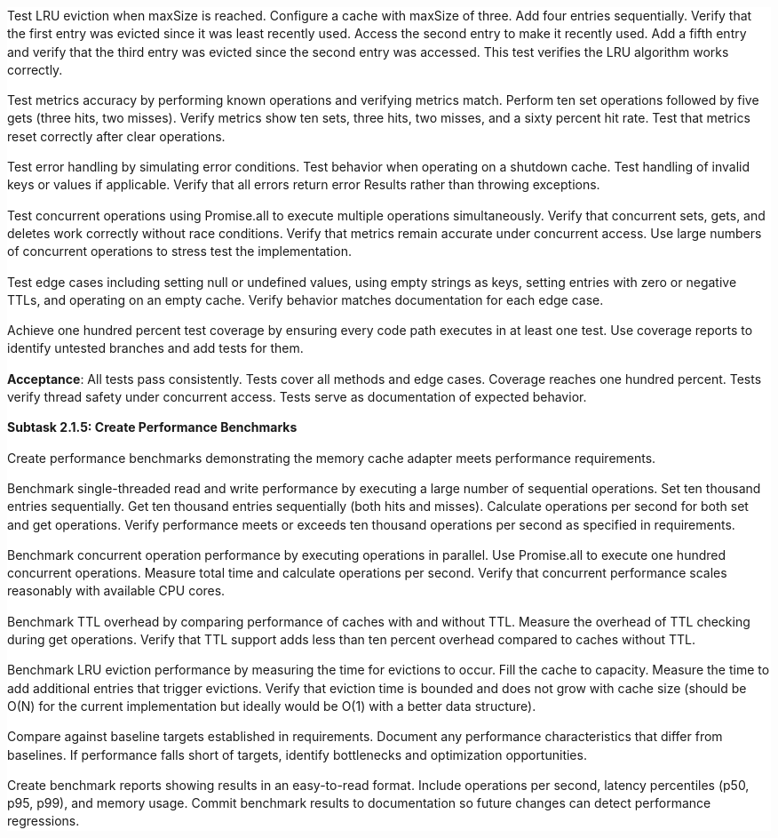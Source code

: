 Test LRU eviction when maxSize is reached. Configure a cache with maxSize of three. Add four entries sequentially. Verify that the first entry was evicted since it was least recently used. Access the second entry to make it recently used. Add a fifth entry and verify that the third entry was evicted since the second entry was accessed. This test verifies the LRU algorithm works correctly.

Test metrics accuracy by performing known operations and verifying metrics match. Perform ten set operations followed by five gets (three hits, two misses). Verify metrics show ten sets, three hits, two misses, and a sixty percent hit rate. Test that metrics reset correctly after clear operations.

Test error handling by simulating error conditions. Test behavior when operating on a shutdown cache. Test handling of invalid keys or values if applicable. Verify that all errors return error Results rather than throwing exceptions.

Test concurrent operations using Promise.all to execute multiple operations simultaneously. Verify that concurrent sets, gets, and deletes work correctly without race conditions. Verify that metrics remain accurate under concurrent access. Use large numbers of concurrent operations to stress test the implementation.

Test edge cases including setting null or undefined values, using empty strings as keys, setting entries with zero or negative TTLs, and operating on an empty cache. Verify behavior matches documentation for each edge case.

Achieve one hundred percent test coverage by ensuring every code path executes in at least one test. Use coverage reports to identify untested branches and add tests for them.

**Acceptance**: All tests pass consistently. Tests cover all methods and edge cases. Coverage reaches one hundred percent. Tests verify thread safety under concurrent access. Tests serve as documentation of expected behavior.

**Subtask 2.1.5: Create Performance Benchmarks**

Create performance benchmarks demonstrating the memory cache adapter meets performance requirements.

Benchmark single-threaded read and write performance by executing a large number of sequential operations. Set ten thousand entries sequentially. Get ten thousand entries sequentially (both hits and misses). Calculate operations per second for both set and get operations. Verify performance meets or exceeds ten thousand operations per second as specified in requirements.

Benchmark concurrent operation performance by executing operations in parallel. Use Promise.all to execute one hundred concurrent operations. Measure total time and calculate operations per second. Verify that concurrent performance scales reasonably with available CPU cores.

Benchmark TTL overhead by comparing performance of caches with and without TTL. Measure the overhead of TTL checking during get operations. Verify that TTL support adds less than ten percent overhead compared to caches without TTL.

Benchmark LRU eviction performance by measuring the time for evictions to occur. Fill the cache to capacity. Measure the time to add additional entries that trigger evictions. Verify that eviction time is bounded and does not grow with cache size (should be O(N) for the current implementation but ideally would be O(1) with a better data structure).

Compare against baseline targets established in requirements. Document any performance characteristics that differ from baselines. If performance falls short of targets, identify bottlenecks and optimization opportunities.

Create benchmark reports showing results in an easy-to-read format. Include operations per second, latency percentiles (p50, p95, p99), and memory usage. Commit benchmark results to documentation so future changes can detect performance regressions.
